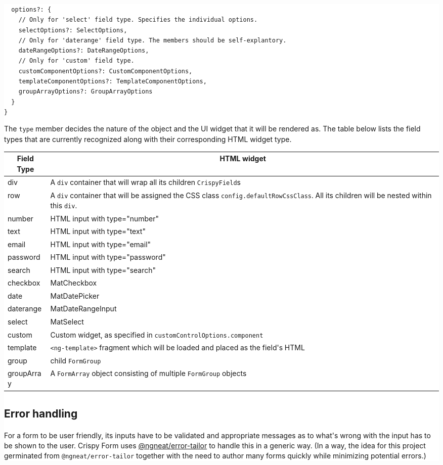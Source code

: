   ```
    options?: {
      // Only for 'select' field type. Specifies the individual options.
      selectOptions?: SelectOptions,
      // Only for 'daterange' field type. The members should be self-explantory.
      dateRangeOptions?: DateRangeOptions,
      // Only for 'custom' field type.
      customComponentOptions?: CustomComponentOptions,
      templateComponentOptions?: TemplateComponentOptions,
      groupArrayOptions?: GroupArrayOptions
    }
  }
  ```

The `type` member decides the nature of the object and the UI widget that it will be rendered as. The table below lists the field types that are currently recognized along with their corresponding HTML widget type.

  | Field Type | HTML widget |
  |------------|-------------|
  | div        | A `div` container that will wrap all its children `CrispyField`s |
  | row        | A `div` container that will be assigned the CSS class `config.defaultRowCssClass`. All its children will be nested within this `div`. |
  | number     | HTML input with type="number" |
  | text       | HTML input with type="text" |
  | email      | HTML input with type="email" |
  | password   | HTML input with type="password" |
  | search     | HTML input with type="search" |
  | checkbox   | MatCheckbox |
  | date       | MatDatePicker |
  | daterange  | MatDateRangeInput |
  | select     | MatSelect |
  | custom     | Custom widget, as specified in `customControlOptions.component`|
  | template   | `<ng-template>` fragment which will be loaded and placed as the field's HTML |
  | group      | child `FormGroup` |
  | groupArray | A `FormArray` object consisting of multiple `FormGroup` objects |

## Error handling
For a form to be user friendly, its inputs have to be validated and appropriate messages as to what's wrong with the input has to be shown to the user. Crispy Form uses [@ngneat/error-tailor](https://github.com/ngneat/error-tailor) to handle this in a generic way. (In a way, the idea for this project germinated from `@ngneat/error-tailor` together with the need to author many forms quickly while minimizing potential errors.)
